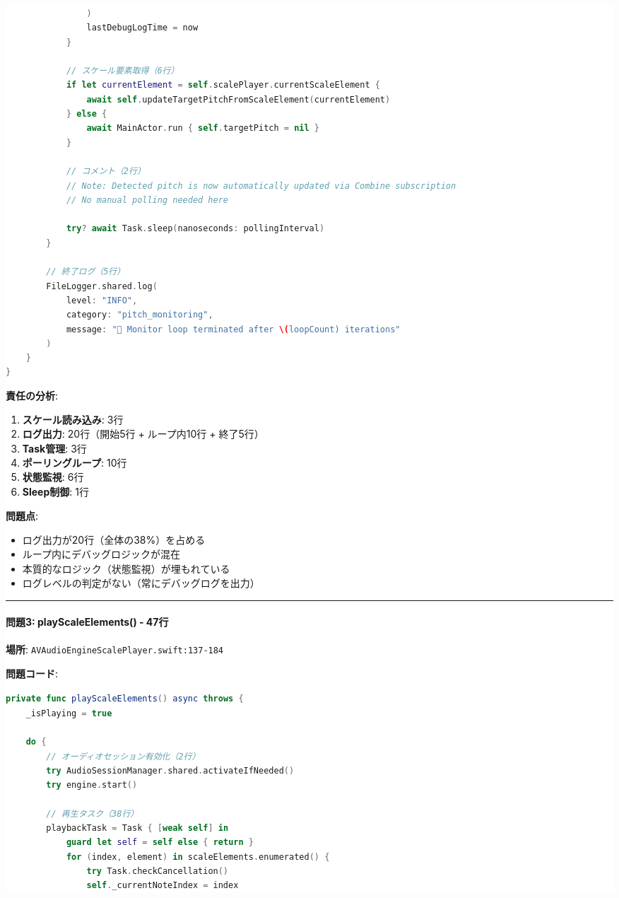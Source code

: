 ```swift
                )
                lastDebugLogTime = now
            }

            // スケール要素取得（6行）
            if let currentElement = self.scalePlayer.currentScaleElement {
                await self.updateTargetPitchFromScaleElement(currentElement)
            } else {
                await MainActor.run { self.targetPitch = nil }
            }

            // コメント（2行）
            // Note: Detected pitch is now automatically updated via Combine subscription
            // No manual polling needed here

            try? await Task.sleep(nanoseconds: pollingInterval)
        }

        // 終了ログ（5行）
        FileLogger.shared.log(
            level: "INFO",
            category: "pitch_monitoring",
            message: "🛑 Monitor loop terminated after \(loopCount) iterations"
        )
    }
}
```

**責任の分析**:
1. **スケール読み込み**: 3行
2. **ログ出力**: 20行（開始5行 + ループ内10行 + 終了5行）
3. **Task管理**: 3行
4. **ポーリングループ**: 10行
5. **状態監視**: 6行
6. **Sleep制御**: 1行

**問題点**:
- ログ出力が20行（全体の38%）を占める
- ループ内にデバッグロジックが混在
- 本質的なロジック（状態監視）が埋もれている
- ログレベルの判定がない（常にデバッグログを出力）

---

#### 問題3: playScaleElements() - 47行

**場所**: `AVAudioEngineScalePlayer.swift:137-184`

**問題コード**:
```swift
private func playScaleElements() async throws {
    _isPlaying = true

    do {
        // オーディオセッション有効化（2行）
        try AudioSessionManager.shared.activateIfNeeded()
        try engine.start()

        // 再生タスク（38行）
        playbackTask = Task { [weak self] in
            guard let self = self else { return }
            for (index, element) in scaleElements.enumerated() {
                try Task.checkCancellation()
                self._currentNoteIndex = index

```